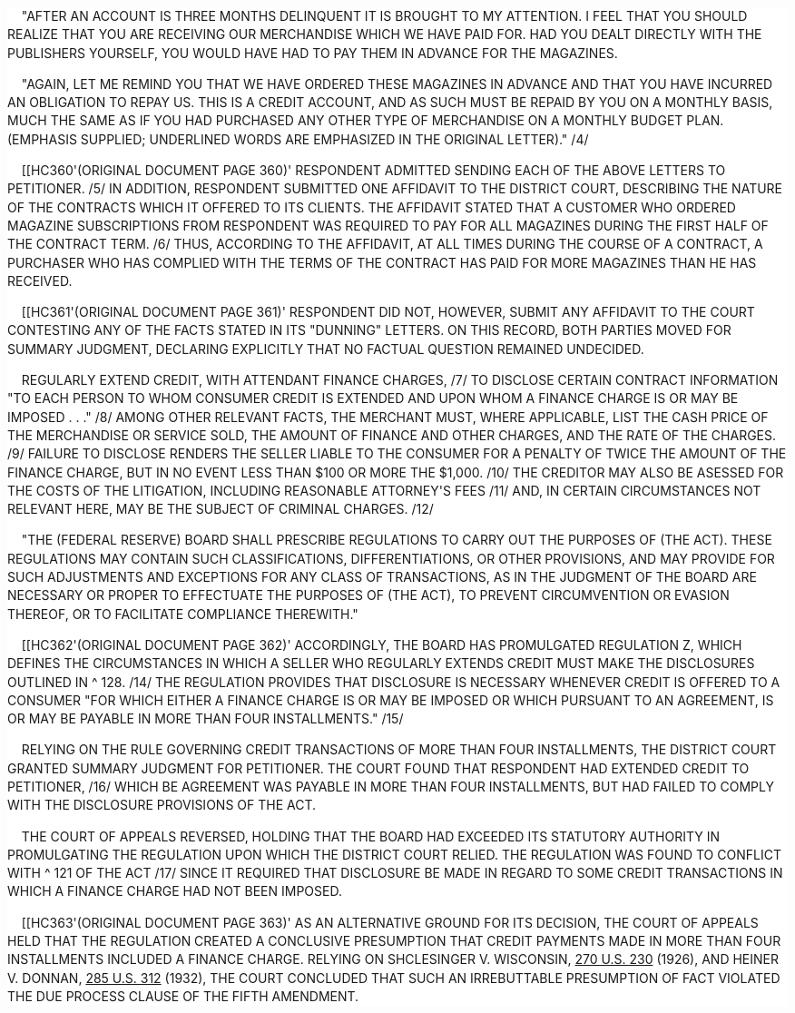     "AFTER AN ACCOUNT IS THREE MONTHS DELINQUENT IT IS BROUGHT TO MY ATTENTION.  I FEEL THAT YOU SHOULD REALIZE THAT YOU ARE RECEIVING OUR MERCHANDISE WHICH WE HAVE PAID FOR.  HAD YOU DEALT DIRECTLY WITH THE PUBLISHERS YOURSELF, YOU WOULD HAVE HAD TO PAY THEM IN ADVANCE FOR THE MAGAZINES.

    "AGAIN, LET ME REMIND YOU THAT WE HAVE ORDERED THESE MAGAZINES IN ADVANCE AND THAT YOU HAVE INCURRED AN OBLIGATION TO REPAY US. THIS IS A CREDIT ACCOUNT, AND AS SUCH MUST BE REPAID BY YOU ON A MONTHLY BASIS, MUCH THE SAME AS IF YOU HAD PURCHASED ANY OTHER TYPE OF MERCHANDISE ON A MONTHLY BUDGET PLAN.  (EMPHASIS SUPPLIED; UNDERLINED WORDS ARE EMPHASIZED IN THE ORIGINAL LETTER)."  /4/

    \[\[HC360'(ORIGINAL DOCUMENT PAGE 360)'  RESPONDENT ADMITTED SENDING EACH OF THE ABOVE LETTERS TO PETITIONER.  /5/  IN ADDITION, RESPONDENT SUBMITTED ONE AFFIDAVIT TO THE DISTRICT COURT, DESCRIBING THE NATURE OF THE CONTRACTS WHICH IT OFFERED TO ITS CLIENTS.  THE AFFIDAVIT STATED THAT A CUSTOMER WHO ORDERED MAGAZINE SUBSCRIPTIONS FROM RESPONDENT WAS REQUIRED TO PAY FOR ALL MAGAZINES DURING THE FIRST HALF OF THE CONTRACT TERM.  /6/  THUS, ACCORDING TO THE AFFIDAVIT, AT ALL TIMES DURING THE COURSE OF A CONTRACT, A PURCHASER WHO HAS COMPLIED WITH THE TERMS OF THE CONTRACT HAS PAID FOR MORE MAGAZINES THAN HE HAS RECEIVED.

    \[\[HC361'(ORIGINAL DOCUMENT PAGE 361)'  RESPONDENT DID NOT, HOWEVER, SUBMIT ANY AFFIDAVIT TO THE COURT CONTESTING ANY OF THE FACTS STATED IN ITS "DUNNING" LETTERS.  ON THIS RECORD, BOTH PARTIES MOVED FOR SUMMARY JUDGMENT, DECLARING EXPLICITLY THAT NO FACTUAL QUESTION REMAINED UNDECIDED.

    REGULARLY EXTEND CREDIT, WITH ATTENDANT FINANCE CHARGES, /7/  TO DISCLOSE CERTAIN CONTRACT INFORMATION "TO EACH PERSON TO WHOM CONSUMER CREDIT IS EXTENDED AND UPON WHOM A FINANCE CHARGE IS OR MAY BE IMPOSED . . ."  /8/  AMONG OTHER RELEVANT FACTS, THE MERCHANT MUST, WHERE APPLICABLE, LIST THE CASH PRICE OF THE MERCHANDISE OR SERVICE SOLD, THE AMOUNT OF FINANCE AND OTHER CHARGES, AND THE RATE OF THE CHARGES.  /9/ FAILURE TO DISCLOSE RENDERS THE SELLER LIABLE TO THE CONSUMER FOR A PENALTY OF TWICE THE AMOUNT OF THE FINANCE CHARGE, BUT IN NO EVENT LESS THAN $100 OR MORE THE $1,000.  /10/  THE CREDITOR MAY ALSO BE ASESSED FOR THE COSTS OF THE LITIGATION, INCLUDING REASONABLE ATTORNEY'S FEES /11/  AND, IN CERTAIN CIRCUMSTANCES NOT RELEVANT HERE, MAY BE THE SUBJECT OF CRIMINAL CHARGES.  /12/

    "THE (FEDERAL RESERVE) BOARD SHALL PRESCRIBE REGULATIONS TO CARRY OUT THE PURPOSES OF (THE ACT).  THESE REGULATIONS MAY CONTAIN SUCH CLASSIFICATIONS, DIFFERENTIATIONS, OR OTHER PROVISIONS, AND MAY PROVIDE FOR SUCH ADJUSTMENTS AND EXCEPTIONS FOR ANY CLASS OF TRANSACTIONS, AS IN THE JUDGMENT OF THE BOARD ARE NECESSARY OR PROPER TO EFFECTUATE THE PURPOSES OF (THE ACT), TO PREVENT CIRCUMVENTION OR EVASION THEREOF, OR TO FACILITATE COMPLIANCE THEREWITH."

    \[\[HC362'(ORIGINAL DOCUMENT PAGE 362)'  ACCORDINGLY, THE BOARD HAS PROMULGATED REGULATION Z, WHICH DEFINES THE CIRCUMSTANCES IN WHICH A SELLER WHO REGULARLY EXTENDS CREDIT MUST MAKE THE DISCLOSURES OUTLINED IN ^ 128.  /14/  THE REGULATION PROVIDES THAT DISCLOSURE IS NECESSARY WHENEVER CREDIT IS OFFERED TO A CONSUMER "FOR WHICH EITHER A FINANCE CHARGE IS OR MAY BE IMPOSED OR WHICH PURSUANT TO AN AGREEMENT, IS OR MAY BE PAYABLE IN MORE THAN FOUR INSTALLMENTS."  /15/

    RELYING ON THE RULE GOVERNING CREDIT TRANSACTIONS OF MORE THAN FOUR INSTALLMENTS, THE DISTRICT COURT GRANTED SUMMARY JUDGMENT FOR PETITIONER.  THE COURT FOUND THAT RESPONDENT HAD EXTENDED CREDIT TO PETITIONER, /16/  WHICH BE AGREEMENT WAS PAYABLE IN MORE THAN FOUR INSTALLMENTS, BUT HAD FAILED TO COMPLY WITH THE DISCLOSURE PROVISIONS OF THE ACT.

    THE COURT OF APPEALS REVERSED, HOLDING THAT THE BOARD HAD EXCEEDED ITS STATUTORY AUTHORITY IN PROMULGATING THE REGULATION UPON WHICH THE DISTRICT COURT RELIED.  THE REGULATION WAS FOUND TO CONFLICT WITH ^ 121 OF THE ACT /17/  SINCE IT REQUIRED THAT DISCLOSURE BE MADE IN REGARD TO SOME CREDIT TRANSACTIONS IN WHICH A FINANCE CHARGE HAD NOT BEEN IMPOSED.

    \[\[HC363'(ORIGINAL DOCUMENT PAGE 363)'  AS AN ALTERNATIVE GROUND FOR ITS DECISION, THE COURT OF APPEALS HELD THAT THE REGULATION CREATED A CONCLUSIVE PRESUMPTION THAT CREDIT PAYMENTS MADE IN MORE THAN FOUR INSTALLMENTS INCLUDED A FINANCE CHARGE.  RELYING ON SHCLESINGER V. WISCONSIN, [270 U.S. 230][/us/courts/scotus/usReporter/270/230] (1926), AND HEINER V. DONNAN, [285 U.S. 312][/us/courts/scotus/usReporter/285/312] (1932), THE COURT CONCLUDED THAT SUCH AN IRREBUTTABLE PRESUMPTION OF FACT VIOLATED THE DUE PROCESS CLAUSE OF THE FIFTH AMENDMENT.


[/us/courts/scotus/usReporter/411/356]: https://publicdocs.github.io/go/links?ns=uslm-x&ref=%2Fus%2Fcourts%2Fscotus%2FusReporter%2F411%2F356
[/us/courts/scotus/usReporter/272/365]: https://publicdocs.github.io/go/links?ns=uslm-x&ref=%2Fus%2Fcourts%2Fscotus%2FusReporter%2F272%2F365
[/us/courts/scotus/usReporter/347/284]: https://publicdocs.github.io/go/links?ns=uslm-x&ref=%2Fus%2Fcourts%2Fscotus%2FusReporter%2F347%2F284
[/us/courts/scotus/usReporter/270/230]: https://publicdocs.github.io/go/links?ns=uslm-x&ref=%2Fus%2Fcourts%2Fscotus%2FusReporter%2F270%2F230
[/us/courts/scotus/usReporter/285/312]: https://publicdocs.github.io/go/links?ns=uslm-x&ref=%2Fus%2Fcourts%2Fscotus%2FusReporter%2F285%2F312
[/us/courts/scotus/usReporter/393/268]: https://publicdocs.github.io/go/links?ns=uslm-x&ref=%2Fus%2Fcourts%2Fscotus%2FusReporter%2F393%2F268
[/us/courts/scotus/usReporter/344/298]: https://publicdocs.github.io/go/links?ns=uslm-x&ref=%2Fus%2Fcourts%2Fscotus%2FusReporter%2F344%2F298
[/us/courts/scotus/usReporter/324/244]: https://publicdocs.github.io/go/links?ns=uslm-x&ref=%2Fus%2Fcourts%2Fscotus%2FusReporter%2F324%2F244
[/us/courts/scotus/usReporter/321/119]: https://publicdocs.github.io/go/links?ns=uslm-x&ref=%2Fus%2Fcourts%2Fscotus%2FusReporter%2F321%2F119
[/us/courts/scotus/usReporter/319/190]: https://publicdocs.github.io/go/links?ns=uslm-x&ref=%2Fus%2Fcourts%2Fscotus%2FusReporter%2F319%2F190
[/us/courts/scotus/usReporter/299/232]: https://publicdocs.github.io/go/links?ns=uslm-x&ref=%2Fus%2Fcourts%2Fscotus%2FusReporter%2F299%2F232
[/us/courts/scotus/usReporter/272/365]: https://publicdocs.github.io/go/links?ns=uslm-x&ref=%2Fus%2Fcourts%2Fscotus%2FusReporter%2F272%2F365
[/us/courts/scotus/usReporter/327/686]: https://publicdocs.github.io/go/links?ns=uslm-x&ref=%2Fus%2Fcourts%2Fscotus%2FusReporter%2F327%2F686
[/us/courts/scotus/usReporter/347/284]: https://publicdocs.github.io/go/links?ns=uslm-x&ref=%2Fus%2Fcourts%2Fscotus%2FusReporter%2F347%2F284
[/us/courts/scotus/usReporter/283/25]: https://publicdocs.github.io/go/links?ns=uslm-x&ref=%2Fus%2Fcourts%2Fscotus%2FusReporter%2F283%2F25
[/us/courts/scotus/usReporter/327/614]: https://publicdocs.github.io/go/links?ns=uslm-x&ref=%2Fus%2Fcourts%2Fscotus%2FusReporter%2F327%2F614
[/us/courts/scotus/usReporter/270/230]: https://publicdocs.github.io/go/links?ns=uslm-x&ref=%2Fus%2Fcourts%2Fscotus%2FusReporter%2F270%2F230
[/us/courts/scotus/usReporter/285/312]: https://publicdocs.github.io/go/links?ns=uslm-x&ref=%2Fus%2Fcourts%2Fscotus%2FusReporter%2F285%2F312
[/us/stat/82/148]: https://publicdocs.github.io/go/links?ns=uslm&ref=%2Fus%2Fstat%2F82%2F148
[/us/stat/52/1060]: https://publicdocs.github.io/go/links?ns=uslm&ref=%2Fus%2Fstat%2F52%2F1060
[/us/stat/52/1065]: https://publicdocs.github.io/go/links?ns=uslm&ref=%2Fus%2Fstat%2F52%2F1065
[/us/courts/scotus/usReporter/335/345]: https://publicdocs.github.io/go/links?ns=uslm-x&ref=%2Fus%2Fcourts%2Fscotus%2FusReporter%2F335%2F345
[/us/courts/scotus/usReporter/398/144]: https://publicdocs.github.io/go/links?ns=uslm-x&ref=%2Fus%2Fcourts%2Fscotus%2FusReporter%2F398%2F144
[/us/courts/scotus/usReporter/372/253]: https://publicdocs.github.io/go/links?ns=uslm-x&ref=%2Fus%2Fcourts%2Fscotus%2FusReporter%2F372%2F253
[/us/courts/scotus/usReporter/369/654]: https://publicdocs.github.io/go/links?ns=uslm-x&ref=%2Fus%2Fcourts%2Fscotus%2FusReporter%2F369%2F654